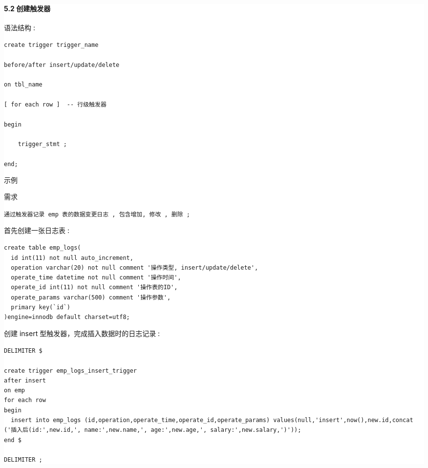 
#### 5.2 创建触发器

语法结构 :

```mysql
create trigger trigger_name 

before/after insert/update/delete

on tbl_name 

[ for each row ]  -- 行级触发器

begin

	trigger_stmt ;

end;

```

示例

需求

```
通过触发器记录 emp 表的数据变更日志 , 包含增加, 修改 , 删除 ;

```

首先创建一张日志表 :

```mysql
create table emp_logs(
  id int(11) not null auto_increment,
  operation varchar(20) not null comment '操作类型, insert/update/delete',
  operate_time datetime not null comment '操作时间',
  operate_id int(11) not null comment '操作表的ID',
  operate_params varchar(500) comment '操作参数',
  primary key(`id`)
)engine=innodb default charset=utf8;

```

创建 insert 型触发器，完成插入数据时的日志记录 :

```mysql
DELIMITER $

create trigger emp_logs_insert_trigger
after insert 
on emp 
for each row 
begin
  insert into emp_logs (id,operation,operate_time,operate_id,operate_params) values(null,'insert',now(),new.id,concat('插入后(id:',new.id,', name:',new.name,', age:',new.age,', salary:',new.salary,')'));	
end $

DELIMITER ;

```
